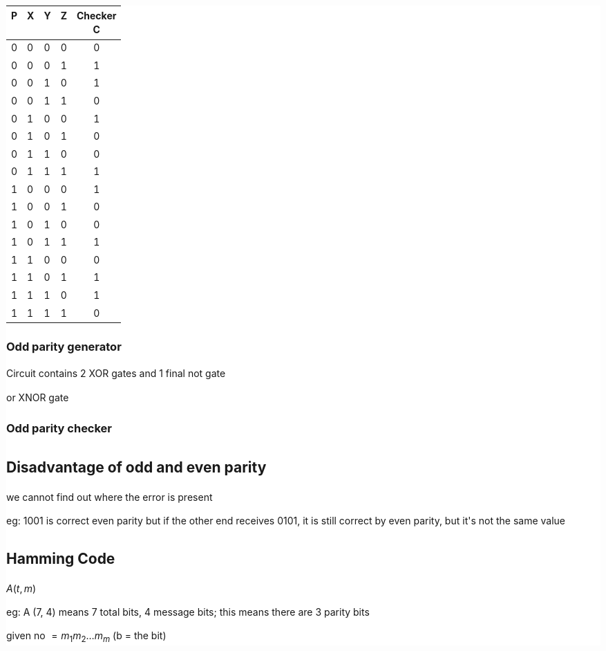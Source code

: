 | P    | X    | Y    | Z    | Checker<br />C |
| ---- | ---- | ---- | ---- | :------------: |
| 0    | 0    | 0    | 0    |       0        |
| 0    | 0    | 0    | 1    |       1        |
| 0    | 0    | 1    | 0    |       1        |
| 0    | 0    | 1    | 1    |       0        |
| 0    | 1    | 0    | 0    |       1        |
| 0    | 1    | 0    | 1    |       0        |
| 0    | 1    | 1    | 0    |       0        |
| 0    | 1    | 1    | 1    |       1        |
| 1    | 0    | 0    | 0    |       1        |
| 1    | 0    | 0    | 1    |       0        |
| 1    | 0    | 1    | 0    |       0        |
| 1    | 0    | 1    | 1    |       1        |
| 1    | 1    | 0    | 0    |       0        |
| 1    | 1    | 0    | 1    |       1        |
| 1    | 1    | 1    | 0    |       1        |
| 1    | 1    | 1    | 1    |       0        |

### Odd parity generator

Circuit contains 2 XOR gates and 1 final not gate

or XNOR gate

### Odd parity checker

## Disadvantage of odd and even parity

we cannot find out where the error is present

eg: 1001 is correct even parity
but if the other end receives 0101, it is still correct by even parity, but it's not the same value

## Hamming Code

$A(t, m)$

eg: A (7, 4) means 7 total bits, 4 message bits; this means there are 3 parity bits

given no $= m_1 m_2 \dots m_m$
(b = the bit)
